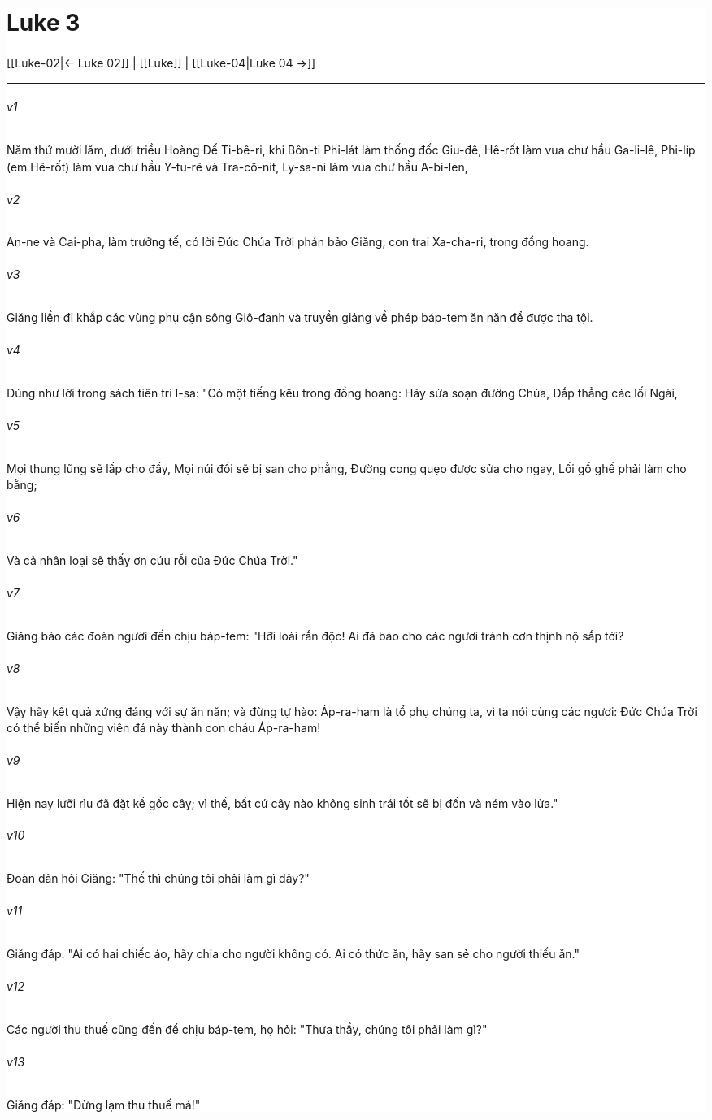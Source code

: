 # Luke 3

[[Luke-02|← Luke 02]] | [[Luke]] | [[Luke-04|Luke 04 →]]
***



###### v1 
Năm thứ mười lăm, dưới triều Hoàng Đế Ti-bê-ri, khi Bôn-ti Phi-lát làm thống đốc Giu-đê, Hê-rốt làm vua chư hầu Ga-li-lê, Phi-líp (em Hê-rốt) làm vua chư hầu Y-tu-rê và Tra-cô-nít, Ly-sa-ni làm vua chư hầu A-bi-len, 

###### v2 
An-ne và Cai-pha, làm trưởng tế, có lời Đức Chúa Trời phán bảo Giăng, con trai Xa-cha-ri, trong đồng hoang. 

###### v3 
Giăng liền đi khắp các vùng phụ cận sông Giô-đanh và truyền giảng về phép báp-tem ăn năn để được tha tội. 

###### v4 
Đúng như lời trong sách tiên tri I-sa: "Có một tiếng kêu trong đồng hoang: Hãy sửa soạn đường Chúa, Đắp thẳng các lối Ngài, 

###### v5 
Mọi thung lũng sẽ lấp cho đầy, Mọi núi đồi sẽ bị san cho phẳng, Đường cong quẹo được sửa cho ngay, Lối gồ ghề phải làm cho bằng; 

###### v6 
Và cả nhân loại sẽ thấy ơn cứu rỗi của Đức Chúa Trời." 

###### v7 
Giăng bảo các đoàn người đến chịu báp-tem: "Hỡi loài rắn độc! Ai đã báo cho các ngươi tránh cơn thịnh nộ sắp tới? 

###### v8 
Vậy hãy kết quả xứng đáng với sự ăn năn; và đừng tự hào: Áp-ra-ham là tổ phụ chúng ta, vì ta nói cùng các ngươi: Đức Chúa Trời có thể biến những viên đá này thành con cháu Áp-ra-ham! 

###### v9 
Hiện nay lưỡi rìu đã đặt kề gốc cây; vì thế, bất cứ cây nào không sinh trái tốt sẽ bị đốn và ném vào lửa." 

###### v10 
Đoàn dân hỏi Giăng: "Thế thì chúng tôi phải làm gì đây?" 

###### v11 
Giăng đáp: "Ai có hai chiếc áo, hãy chia cho người không có. Ai có thức ăn, hãy san sẻ cho người thiếu ăn." 

###### v12 
Các người thu thuế cũng đến để chịu báp-tem, họ hỏi: "Thưa thầy, chúng tôi phải làm gì?" 

###### v13 
Giăng đáp: "Đừng lạm thu thuế má!" 
